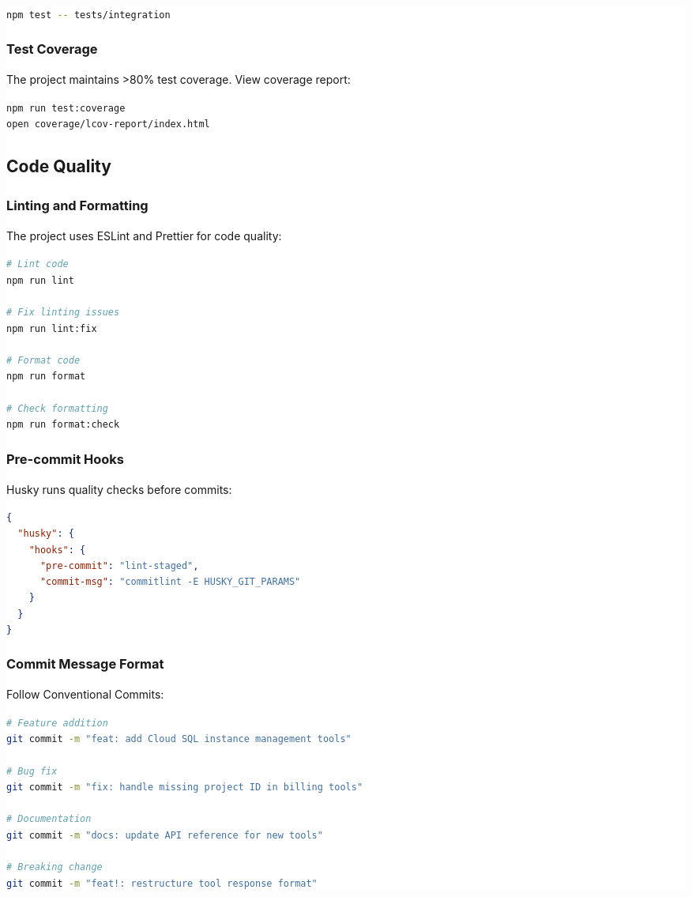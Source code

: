 ```bash
npm test -- tests/integration
```

### Test Coverage

The project maintains >80% test coverage. View coverage report:

```bash
npm run test:coverage
open coverage/lcov-report/index.html
```

## Code Quality

### Linting and Formatting

The project uses ESLint and Prettier for code quality:

```bash
# Lint code
npm run lint

# Fix linting issues
npm run lint:fix

# Format code
npm run format

# Check formatting
npm run format:check
```

### Pre-commit Hooks

Husky runs quality checks before commits:

```json
{
  "husky": {
    "hooks": {
      "pre-commit": "lint-staged",
      "commit-msg": "commitlint -E HUSKY_GIT_PARAMS"
    }
  }
}
```

### Commit Message Format

Follow Conventional Commits:

```bash
# Feature addition
git commit -m "feat: add Cloud SQL instance management tools"

# Bug fix
git commit -m "fix: handle missing project ID in billing tools"

# Documentation
git commit -m "docs: update API reference for new tools"

# Breaking change
git commit -m "feat!: restructure tool response format"
```
